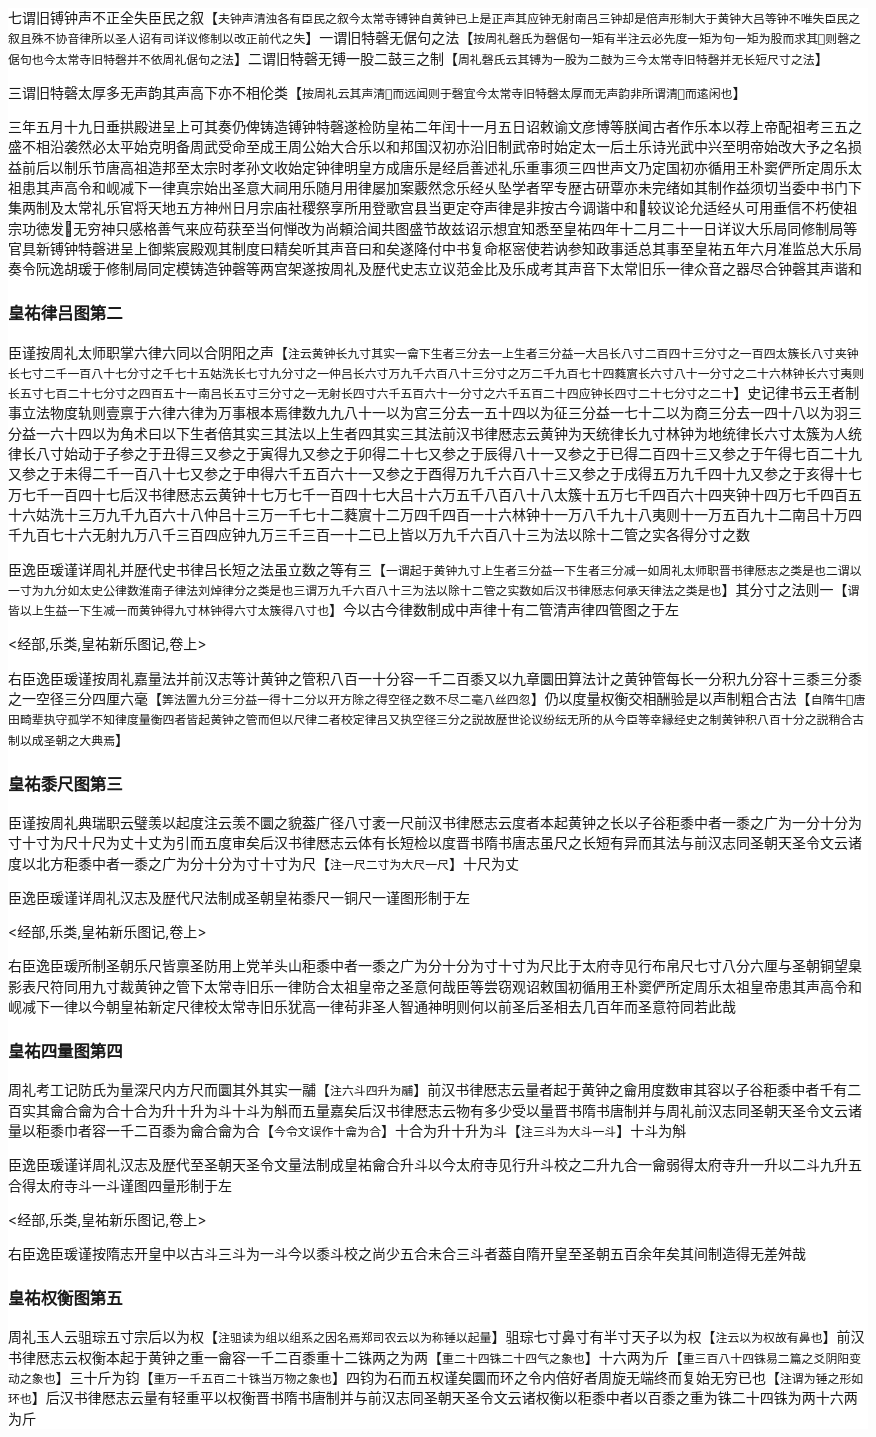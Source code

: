 七谓旧镈钟声不正全失臣民之叙【`夫钟声清浊各有臣民之叙今太常寺镈钟自黄钟已上是正声其应钟无射南吕三钟却是倍声形制大于黄钟大吕等钟不唯失臣民之叙且殊不协音律所以圣人诏有司详议修制以改正前代之失`】一谓旧特磬无倨句之法【`按周礼磬氏为磬倨句一矩有半注云必先度一矩为句一矩为股而求其则磬之倨句也今太常寺旧特磬并不依周礼倨句之法`】二谓旧特磬无镈一股二鼓三之制【`周礼磬氏云其镈为一股为二鼓为三今太常寺旧特磬并无长短尺寸之法`】  

三谓旧特磬太厚多无声韵其声高下亦不相伦类【`按周礼云其声清而远闻则于磬宜今太常寺旧特磬太厚而无声韵非所谓清而逺闲也`】  

三年五月十九日垂拱殿进呈上可其奏仍俾铸造镈钟特磬遂检防皇祐二年闰十一月五日诏敕谕文彦博等朕闻古者作乐本以荐上帝配祖考三五之盛不相沿袭然必太平始克明备周武受命至成王周公始大合乐以和邦国汉初亦沿旧制武帝时始定太一后土乐诗光武中兴至明帝始改大予之名损益前后以制乐节唐高祖造邦至太宗时孝孙文收始定钟律明皇方成唐乐是经启善述礼乐重事须三四世声文乃定国初亦循用王朴窦俨所定周乐太祖患其声高令和岘减下一律真宗始出圣意大祠用乐随月用律屡加案覈然念乐经乆坠学者罕专歴古研覃亦未完绪如其制作益须切当委中书门下集两制及太常礼乐官将天地五方神州日月宗庙社稷祭享所用登歌宫县当更定夺声律是非按古今调谐中和较议论允适经乆可用垂信不朽使祖宗功徳发无穷神只感格善气来应苟获至当何惮改为尚頼洽闻共图盛节故兹诏示想宜知悉至皇祐四年十二月二十一日详议大乐局同修制局等官具新镈钟特磬进呈上御紫宸殿观其制度曰精矣听其声音曰和矣遂降付中书复命枢宻使若讷参知政事适总其事至皇祐五年六月准监总大乐局奏令阮逸胡瑗于修制局同定模铸造钟磬等两宫架遂按周礼及歴代史志立议范金比及乐成考其声音下太常旧乐一律众音之器尽合钟磬其声谐和  

### 皇祐律吕图第二

臣谨按周礼太师职掌六律六同以合阴阳之声【`注云黄钟长九寸其实一龠下生者三分去一上生者三分益一大吕长八寸二百四十三分寸之一百四太簇长八寸夹钟长七寸二千一百八十七分寸之千七十五姑洗长七寸九分寸之一仲吕长六寸万九千六百八十三分寸之万二千九百七十四蕤賔长六寸八十一分寸之二十六林钟长六寸夷则长五寸七百二十七分寸之四百五十一南吕长五寸三分寸之一无射长四寸六千五百六十一分寸之六千五百二十四应钟长四寸二十七分寸之二十`】史记律书云王者制事立法物度轨则壹禀于六律六律为万事根本焉律数九九八十一以为宫三分去一五十四以为征三分益一七十二以为商三分去一四十八以为羽三分益一六十四以为角术曰以下生者倍其实三其法以上生者四其实三其法前汉书律厯志云黄钟为天统律长九寸林钟为地统律长六寸太簇为人统律长八寸始动于子参之于丑得三又参之于寅得九又参之于卯得二十七又参之于辰得八十一又参之于已得二百四十三又参之于午得七百二十九又参之于未得二千一百八十七又参之于申得六千五百六十一又参之于酉得万九千六百八十三又参之于戌得五万九千四十九又参之于亥得十七万七千一百四十七后汉书律厯志云黄钟十七万七千一百四十七大吕十六万五千八百八十八太簇十五万七千四百六十四夹钟十四万七千四百五十六姑洗十三万九千九百六十八仲吕十三万一千七十二蕤賔十二万四千四百一十六林钟十一万八千九十八夷则十一万五百九十二南吕十万四千九百七十六无射九万八千三百四应钟九万三千三百一十二已上皆以万九千六百八十三为法以除十二管之实各得分寸之数  

臣逸臣瑗谨详周礼并歴代史书律吕长短之法虽立数之等有三【`一谓起于黄钟九寸上生者三分益一下生者三分减一如周礼太师职晋书律厯志之类是也二谓以一寸为九分如太史公律数淮南子律法刘焯律分之类是也三谓万九千六百八十三为法以除十二管之实数如后汉书律厯志何承天律法之类是也`】其分寸之法则一【`谓皆以上生益一下生减一而黄钟得九寸林钟得六寸太簇得八寸也`】今以古今律数制成中声律十有二管清声律四管图之于左  

<经部,乐类,皇祐新乐图记,卷上>  

右臣逸臣瑗谨按周礼嘉量法并前汉志等计黄钟之管积八百一十分容一千二百黍又以九章圜田算法计之黄钟管每长一分积九分容十三黍三分黍之一空径三分四厘六毫【`筭法置九分三分益一得十二分以开方除之得空径之数不尽二毫八丝四忽`】仍以度量权衡交相酬验是以声制粗合古法【`自隋牛唐田畸辈执守孤学不知律度量衡四者皆起黄钟之管而但以尺律二者校定律吕又执空径三分之説故歴世论议纷纭无所的从今臣等幸縁经史之制黄钟积八百十分之説稍合古制以成圣朝之大典焉`】  

### 皇祐黍尺图第三

臣谨按周礼典瑞职云璧羡以起度注云羡不圜之貌葢广径八寸袤一尺前汉书律厯志云度者本起黄钟之长以子谷秬黍中者一黍之广为一分十分为寸十寸为尺十尺为丈十丈为引而五度审矣后汉书律厯志云体有长短检以度晋书隋书唐志虽尺之长短有异而其法与前汉志同圣朝天圣令文云诸度以北方秬黍中者一黍之广为分十分为寸十寸为尺【`注一尺二寸为大尺一尺`】十尺为丈  

臣逸臣瑗谨详周礼汉志及歴代尺法制成圣朝皇祐黍尺一铜尺一谨图形制于左  

<经部,乐类,皇祐新乐图记,卷上>  

右臣逸臣瑗所制圣朝乐尺皆禀圣防用上党羊头山秬黍中者一黍之广为分十分为寸十寸为尺比于太府寺见行布帛尺七寸八分六厘与圣朝铜望臬影表尺符同用九寸裁黄钟之管下太常寺旧乐一律防合太祖皇帝之圣意何哉臣等尝窃观诏敕国初循用王朴窦俨所定周乐太祖皇帝患其声高令和岘减下一律以今朝皇祐新定尺律校太常寺旧乐犹高一律茍非圣人智通神明则何以前圣后圣相去几百年而圣意符同若此哉  

### 皇祐四量图第四

周礼考工记防氏为量深尺内方尺而圜其外其实一鬴【`注六斗四升为鬴`】前汉书律厯志云量者起于黄钟之龠用度数审其容以子谷秬黍中者千有二百实其龠合龠为合十合为升十升为斗十斗为斛而五量嘉矣后汉书律厯志云物有多少受以量晋书隋书唐制并与周礼前汉志同圣朝天圣令文云诸量以秬黍巾者容一千二百黍为龠合龠为合【`今令文误作十龠为合`】十合为升十升为斗【`注三斗为大斗一斗`】十斗为斛  

臣逸臣瑗谨详周礼汉志及歴代至圣朝天圣令文量法制成皇祐龠合升斗以今太府寺见行升斗校之二升九合一龠弱得太府寺升一升以二斗九升五合得太府寺斗一斗谨图四量形制于左  

<经部,乐类,皇祐新乐图记,卷上>  

右臣逸臣瑗谨按隋志开皇中以古斗三斗为一斗今以黍斗校之尚少五合未合三斗者葢自隋开皇至圣朝五百余年矣其间制造得无差舛哉  

### 皇祐权衡图第五

周礼玉人云驵琮五寸宗后以为权【`注驵读为组以组系之因名焉郑司农云以为称锤以起量`】驵琮七寸鼻寸有半寸天子以为权【`注云以为权故有鼻也`】前汉书律厯志云权衡本起于黄钟之重一龠容一千二百黍重十二铢两之为两【`重二十四铢二十四气之象也`】十六两为斤【`重三百八十四铢易二篇之爻阴阳变动之象也`】三十斤为钧【`重万一千五百二十铢当万物之象也`】四钧为石而五权谨矣圜而环之令内倍好者周旋无端终而复始无穷已也【`注谓为锤之形如环也`】后汉书律厯志云量有轻重平以权衡晋书隋书唐制并与前汉志同圣朝天圣令文云诸权衡以秬黍中者以百黍之重为铢二十四铢为两十六两为斤  
